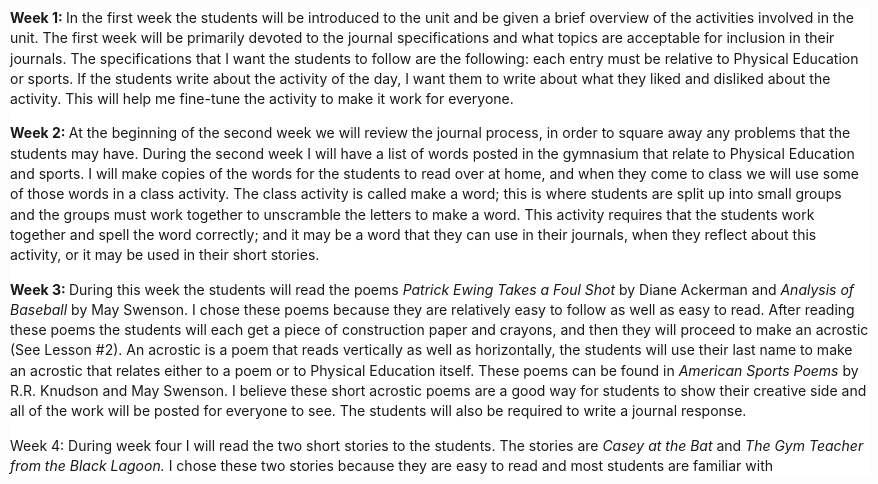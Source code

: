 <p>
<b>
Week 1:
</b>
In the first week the students will be introduced to the unit and be given a brief overview of the activities involved in the unit. The first week will be primarily devoted to the journal specifications and what topics are acceptable for inclusion in their journals. The specifications that I want the students to follow are the following: each entry must be relative to Physical Education or sports. If the students write about the activity of the day, I want them to write about what they liked and disliked about the activity. This will help me fine-tune the activity to make it work for everyone.
</p>
<p>
<b>
Week 2:
</b>
At the beginning of the second week we will review the journal process, in order to square away any problems that the students may have. During the second week I will have a list of words posted in the gymnasium that relate to Physical Education and sports. I will make copies of the words for the students to read over at home, and when they come to class we will use some of those words in a class activity. The class activity is called make a word; this is where students are split up into small groups and the groups must work together to unscramble the letters to make a word. This activity requires that the students work together and spell the word correctly; and it may be a word that they can use in their journals, when they reflect about this activity, or it may be used in their short stories.
</p>
<p>
<b>
Week 3:
</b>
During this week the students will read the poems
<i>
Patrick Ewing Takes a Foul Shot
</i>
by Diane Ackerman and
<i>
Analysis of Baseball
</i>
by May Swenson. I chose these poems because they are relatively easy to follow as well as easy to read. After reading these poems the students will each get a piece of construction paper and crayons, and then they will proceed to make an acrostic (See Lesson #2). An acrostic is a poem that reads vertically as well as horizontally, the students will use their last name to make an acrostic that relates either to a poem or to Physical Education itself. These poems can be found in
<i>
American Sports Poems
</i>
by R.R. Knudson and May Swenson. I believe these short acrostic poems are a good way for students to show their creative side and all of the work will be posted for everyone to see. The students will also be required to write a journal response.
</p>
<p>
<b>
</b>
</p>
<p>
Week 4: During week four I will read the two short stories to the students. The stories are
<i>
Casey at the Bat
</i>
and
<i>
The Gym Teacher from the Black Lagoon.
</i>
I chose these two stories because they are easy to read and most students are familiar with